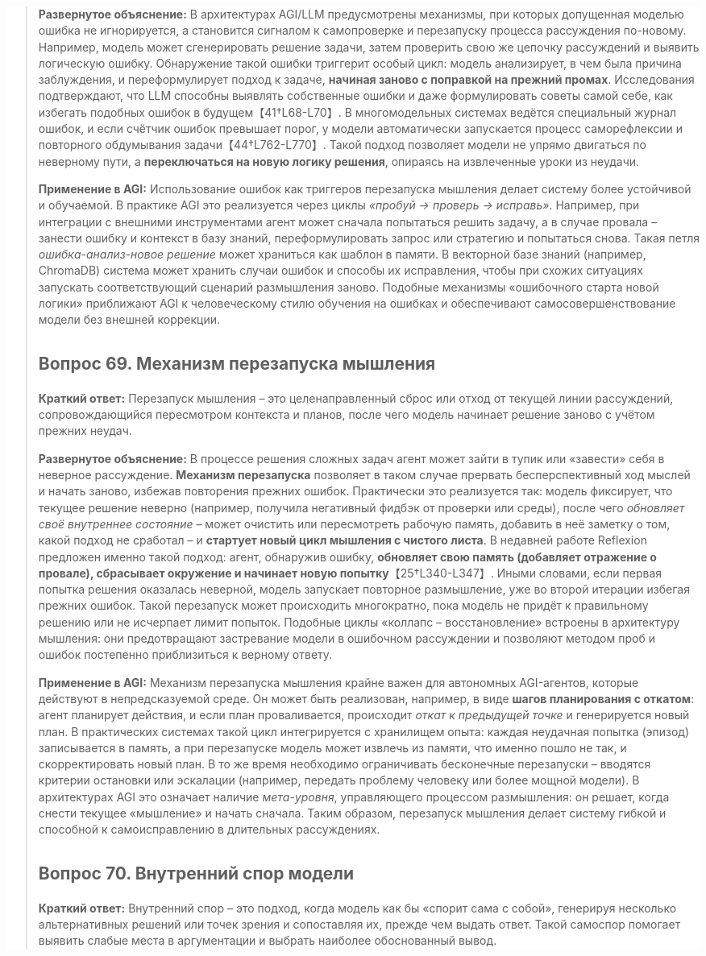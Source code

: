 > **Развернутое объяснение:** В архитектурах AGI/LLM предусмотрены механизмы, при которых допущенная моделью ошибка не игнорируется, а становится сигналом к самопроверке и перезапуску процесса рассуждения по-новому. Например, модель может сгенерировать решение задачи, затем проверить свою же цепочку рассуждений и выявить логическую ошибку. Обнаружение такой ошибки триггерит особый цикл: модель анализирует, в чем была причина заблуждения, и переформулирует подход к задаче, **начиная заново с поправкой на прежний промах**. Исследования подтверждают, что LLM способны выявлять собственные ошибки и даже формулировать советы самой себе, как избегать подобных ошибок в будущем【41†L68-L70】. В многомодельных системах ведётся специальный журнал ошибок, и если счётчик ошибок превышает порог, у модели автоматически запускается процесс саморефлексии и повторного обдумывания задачи【44†L762-L770】. Такой подход позволяет модели не упрямо двигаться по неверному пути, а **переключаться на новую логику решения**, опираясь на извлеченные уроки из неудачи.
> 
> **Применение в AGI:** Использование ошибок как триггеров перезапуска мышления делает систему более устойчивой и обучаемой. В практике AGI это реализуется через циклы *«пробуй → проверь → исправь»*. Например, при интеграции с внешними инструментами агент может сначала попытаться решить задачу, а в случае провала – занести ошибку и контекст в базу знаний, переформулировать запрос или стратегию и попытаться снова. Такая петля *ошибка-анализ-новое решение* может храниться как шаблон в памяти. В векторной базе знаний (например, ChromaDB) система может хранить случаи ошибок и способы их исправления, чтобы при схожих ситуациях запускать соответствующий сценарий размышления заново. Подобные механизмы «ошибочного старта новой логики» приближают AGI к человеческому стилю обучения на ошибках и обеспечивают самосовершенствование модели без внешней коррекции.
> 
> ## Вопрос 69. **Механизм перезапуска мышления** 
> **Краткий ответ:** Перезапуск мышления – это целенаправленный сброс или отход от текущей линии рассуждений, сопровождающийся пересмотром контекста и планов, после чего модель начинает решение заново с учётом прежних неудач.
> 
> **Развернутое объяснение:** В процессе решения сложных задач агент может зайти в тупик или «завести» себя в неверное рассуждение. **Механизм перезапуска** позволяет в таком случае прервать бесперспективный ход мыслей и начать заново, избежав повторения прежних ошибок. Практически это реализуется так: модель фиксирует, что текущее решение неверно (например, получила негативный фидбэк от проверки или среды), после чего *обновляет своё внутреннее состояние* – может очистить или пересмотреть рабочую память, добавить в неё заметку о том, какой подход не сработал – и **стартует новый цикл мышления с чистого листа**. В недавней работе Reflexion предложен именно такой подход: агент, обнаружив ошибку, **обновляет свою память (добавляет отражение о провале), сбрасывает окружение и начинает новую попытку**【25†L340-L347】. Иными словами, если первая попытка решения оказалась неверной, модель запускает повторное размышление, уже во второй итерации избегая прежних ошибок. Такой перезапуск может происходить многократно, пока модель не придёт к правильному решению или не исчерпает лимит попыток. Подобные циклы «коллапс – восстановление» встроены в архитектуру мышления: они предотвращают застревание модели в ошибочном рассуждении и позволяют методом проб и ошибок постепенно приблизиться к верному ответу.
> 
> **Применение в AGI:** Механизм перезапуска мышления крайне важен для автономных AGI-агентов, которые действуют в непредсказуемой среде. Он может быть реализован, например, в виде **шагов планирования с откатом**: агент планирует действия, и если план проваливается, происходит *откат к предыдущей точке* и генерируется новый план. В практических системах такой цикл интегрируется с хранилищем опыта: каждая неудачная попытка (эпизод) записывается в память, а при перезапуске модель может извлечь из памяти, что именно пошло не так, и скорректировать новый план. В то же время необходимо ограничивать бесконечные перезапуски – вводятся критерии остановки или эскалации (например, передать проблему человеку или более мощной модели). В архитектурах AGI это означает наличие *мета-уровня*, управляющего процессом размышления: он решает, когда снести текущее «мышление» и начать сначала. Таким образом, перезапуск мышления делает систему гибкой и способной к самоисправлению в длительных рассуждениях.
> 
> ## Вопрос 70. **Внутренний спор модели** 
> **Краткий ответ:** Внутренний спор – это подход, когда модель как бы «спорит сама с собой», генерируя несколько альтернативных решений или точек зрения и сопоставляя их, прежде чем выдать ответ. Такой самоспор помогает выявить слабые места в аргументации и выбрать наиболее обоснованный вывод.
> 